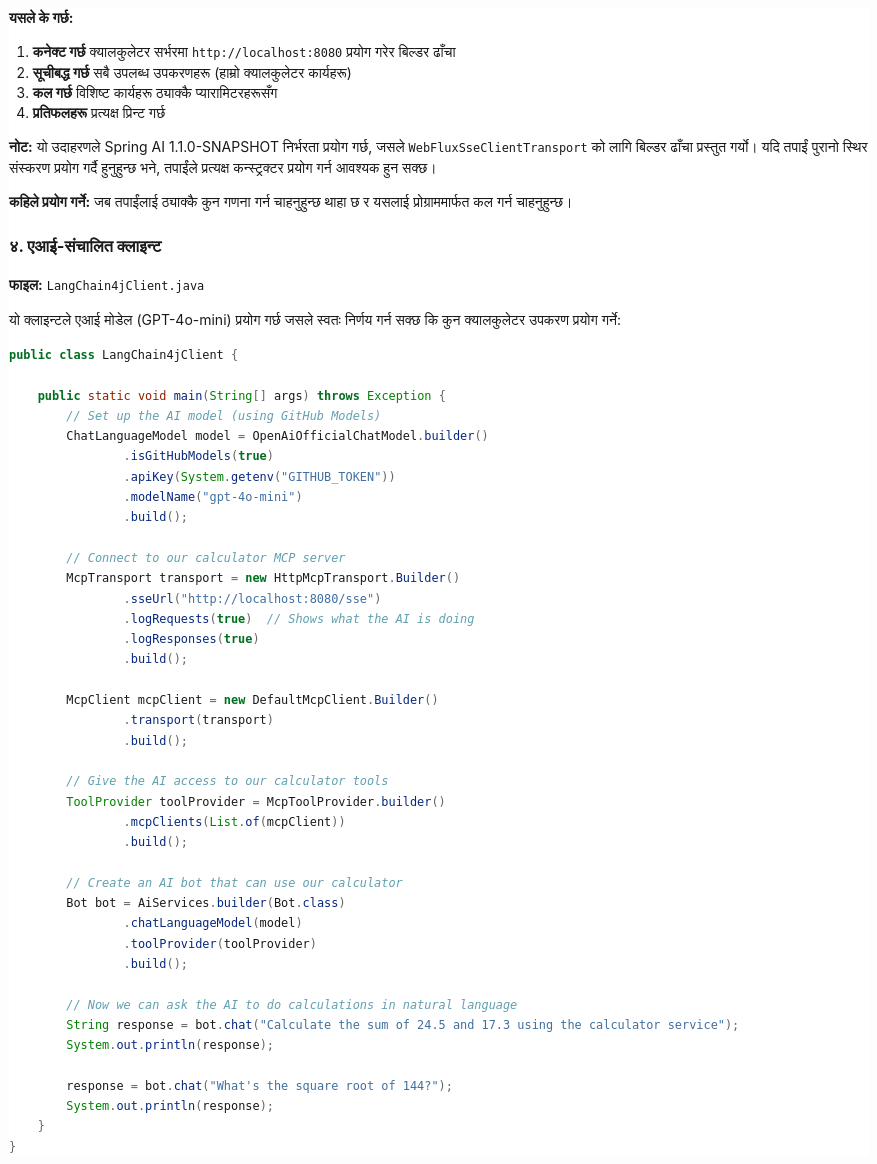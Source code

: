 **यसले के गर्छ:**
1. **कनेक्ट गर्छ** क्यालकुलेटर सर्भरमा `http://localhost:8080` प्रयोग गरेर बिल्डर ढाँचा
2. **सूचीबद्ध गर्छ** सबै उपलब्ध उपकरणहरू (हाम्रो क्यालकुलेटर कार्यहरू)
3. **कल गर्छ** विशिष्ट कार्यहरू ठ्याक्कै प्यारामिटरहरूसँग
4. **प्रतिफलहरू** प्रत्यक्ष प्रिन्ट गर्छ

**नोट:** यो उदाहरणले Spring AI 1.1.0-SNAPSHOT निर्भरता प्रयोग गर्छ, जसले `WebFluxSseClientTransport` को लागि बिल्डर ढाँचा प्रस्तुत गर्यो। यदि तपाईं पुरानो स्थिर संस्करण प्रयोग गर्दै हुनुहुन्छ भने, तपाईंले प्रत्यक्ष कन्स्ट्रक्टर प्रयोग गर्न आवश्यक हुन सक्छ।

**कहिले प्रयोग गर्ने:** जब तपाईंलाई ठ्याक्कै कुन गणना गर्न चाहनुहुन्छ थाहा छ र यसलाई प्रोग्राममार्फत कल गर्न चाहनुहुन्छ।

### ४. एआई-संचालित क्लाइन्ट

**फाइल:** `LangChain4jClient.java`

यो क्लाइन्टले एआई मोडेल (GPT-4o-mini) प्रयोग गर्छ जसले स्वतः निर्णय गर्न सक्छ कि कुन क्यालकुलेटर उपकरण प्रयोग गर्ने:

```java
public class LangChain4jClient {
    
    public static void main(String[] args) throws Exception {
        // Set up the AI model (using GitHub Models)
        ChatLanguageModel model = OpenAiOfficialChatModel.builder()
                .isGitHubModels(true)
                .apiKey(System.getenv("GITHUB_TOKEN"))
                .modelName("gpt-4o-mini")
                .build();

        // Connect to our calculator MCP server
        McpTransport transport = new HttpMcpTransport.Builder()
                .sseUrl("http://localhost:8080/sse")
                .logRequests(true)  // Shows what the AI is doing
                .logResponses(true)
                .build();

        McpClient mcpClient = new DefaultMcpClient.Builder()
                .transport(transport)
                .build();

        // Give the AI access to our calculator tools
        ToolProvider toolProvider = McpToolProvider.builder()
                .mcpClients(List.of(mcpClient))
                .build();

        // Create an AI bot that can use our calculator
        Bot bot = AiServices.builder(Bot.class)
                .chatLanguageModel(model)
                .toolProvider(toolProvider)
                .build();

        // Now we can ask the AI to do calculations in natural language
        String response = bot.chat("Calculate the sum of 24.5 and 17.3 using the calculator service");
        System.out.println(response);

        response = bot.chat("What's the square root of 144?");
        System.out.println(response);
    }
}
```
